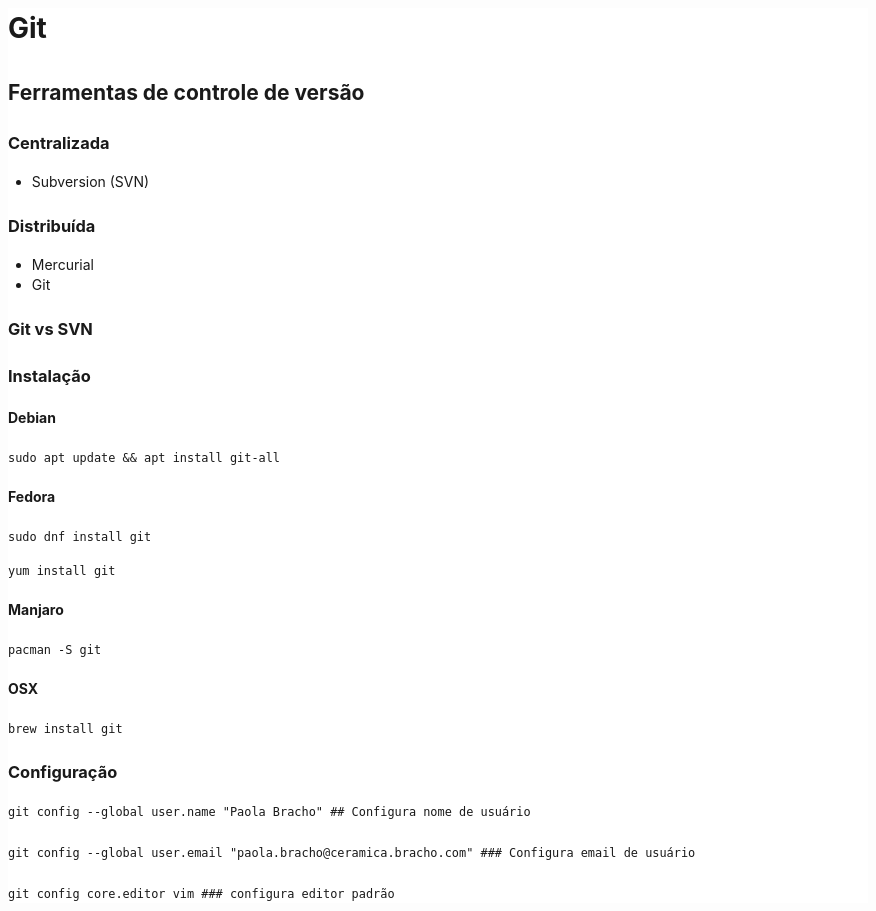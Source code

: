 # Git

## Ferramentas de controle de versão

### Centralizada

- Subversion (SVN)

### Distribuída

- Mercurial
- Git

### Git vs SVN

### Instalação

#### Debian

```shell
sudo apt update && apt install git-all
```

#### Fedora

```shell
sudo dnf install git
```

```shell
yum install git
```

#### Manjaro

```shell
pacman -S git
```

#### OSX

```shell
brew install git
```

### Configuração

```shell
git config --global user.name "Paola Bracho" ## Configura nome de usuário

git config --global user.email "paola.bracho@ceramica.bracho.com" ### Configura email de usuário

git config core.editor vim ### configura editor padrão
```
